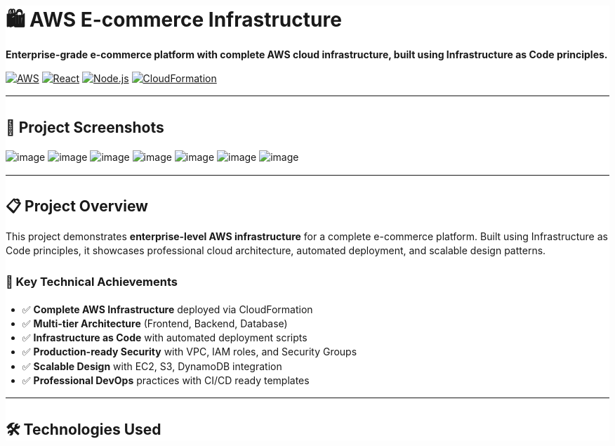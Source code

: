 # 🛍️ AWS E-commerce Infrastructure

**Enterprise-grade e-commerce platform with complete AWS cloud infrastructure, built using Infrastructure as Code principles.**

[![AWS](https://img.shields.io/badge/AWS-Cloud%20Infrastructure-orange?style=for-the-badge)](https://aws.amazon.com/)
[![React](https://img.shields.io/badge/React-TypeScript-61DAFB?style=for-the-badge&logo=react)](https://reactjs.org/)
[![Node.js](https://img.shields.io/badge/Node.js-Express-339933?style=for-the-badge&logo=node.js)](https://nodejs.org/)
[![CloudFormation](https://img.shields.io/badge/CloudFormation-Infrastructure%20as%20Code-FF9900?style=for-the-badge)](https://aws.amazon.com/cloudformation/)

---

## 📸 **Project Screenshots**

<img width="1280" height="682" alt="image" src="https://github.com/user-attachments/assets/a8e45c18-9e8b-4b6b-a377-51f4425ac1a9" />
<img width="1280" height="719" alt="image" src="https://github.com/user-attachments/assets/448b5d68-0952-405e-b69b-e3726a1f0f45" />
<img width="1280" height="710" alt="image" src="https://github.com/user-attachments/assets/6c41e756-dae0-4657-8b09-2b237eef8984" />
<img width="1280" height="684" alt="image" src="https://github.com/user-attachments/assets/cd82b5e2-c4fd-4ec3-9d9e-248918a502cb" />
<img width="1280" height="714" alt="image" src="https://github.com/user-attachments/assets/0dbef1b1-b42f-4e89-b85e-acebf33336a6" />
<img width="1280" height="714" alt="image" src="https://github.com/user-attachments/assets/35f8fa98-bd30-4585-908c-bc5dba072ab7" />
<img width="1280" height="712" alt="image" src="https://github.com/user-attachments/assets/c07832cf-de6e-4624-a84d-3a07d36dbf08" />

---

## 📋 **Project Overview**

This project demonstrates **enterprise-level AWS infrastructure** for a complete e-commerce platform. Built using Infrastructure as Code principles, it showcases professional cloud architecture, automated deployment, and scalable design patterns.

### **🎯 Key Technical Achievements**
- ✅ **Complete AWS Infrastructure** deployed via CloudFormation
- ✅ **Multi-tier Architecture** (Frontend, Backend, Database)
- ✅ **Infrastructure as Code** with automated deployment scripts
- ✅ **Production-ready Security** with VPC, IAM roles, and Security Groups
- ✅ **Scalable Design** with EC2, S3, DynamoDB integration
- ✅ **Professional DevOps** practices with CI/CD ready templates

---

## 🛠️ **Technologies Used**
